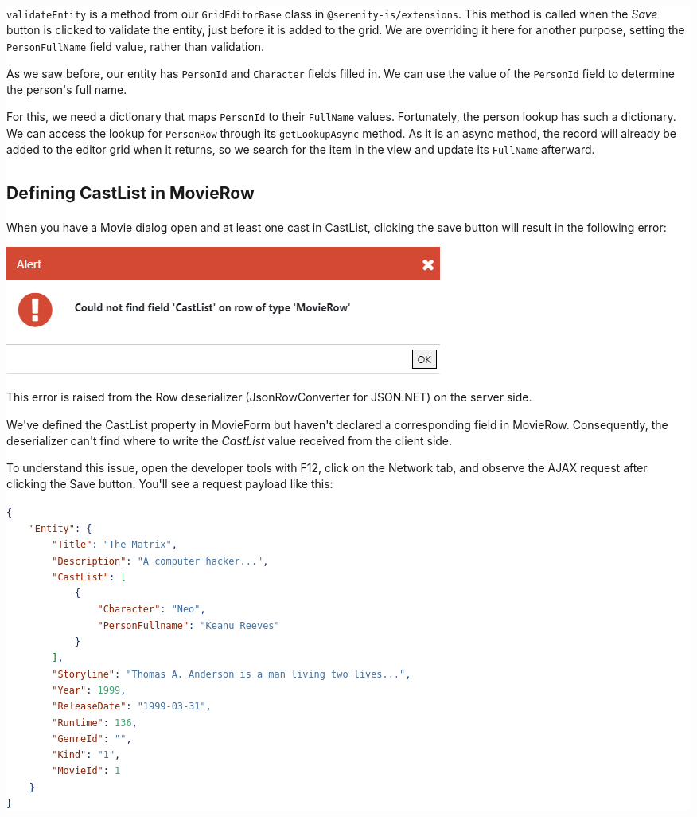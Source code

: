 `validateEntity` is a method from our `GridEditorBase` class in `@serenity-is/extensions`. This method is called when the *Save* button is clicked to validate the entity, just before it is added to the grid. We are overriding it here for another purpose, setting the `PersonFullName` field value, rather than validation.

As we saw before, our entity has `PersonId` and `Character` fields filled in. We can use the value of the `PersonId` field to determine the person's full name.

For this, we need a dictionary that maps `PersonId` to their `FullName` values. Fortunately, the person lookup has such a dictionary. We can access the lookup for `PersonRow` through its `getLookupAsync` method. As it is an async method, the record will already be added to the editor grid when it returns, so we search for the item in the view and update its `FullName` afterward.

## Defining CastList in MovieRow

When you have a Movie dialog open and at least one cast in CastList, clicking the save button will result in the following error:

![Cast Save Error](img/mdb_castgrid_saveerror.png)

This error is raised from the Row deserializer (JsonRowConverter for JSON.NET) on the server side.

We've defined the CastList property in MovieForm but haven't declared a corresponding field in MovieRow. Consequently, the deserializer can't find where to write the *CastList* value received from the client side.

To understand this issue, open the developer tools with F12, click on the Network tab, and observe the AJAX request after clicking the Save button. You'll see a request payload like this:

```json
{
    "Entity": {
        "Title": "The Matrix",
        "Description": "A computer hacker...",
        "CastList": [
            {
                "Character": "Neo",
                "PersonFullname": "Keanu Reeves"
            }
        ],
        "Storyline": "Thomas A. Anderson is a man living two lives...",
        "Year": 1999,
        "ReleaseDate": "1999-03-31",
        "Runtime": 136,
        "GenreId": "",
        "Kind": "1",
        "MovieId": 1
    }
}
```

